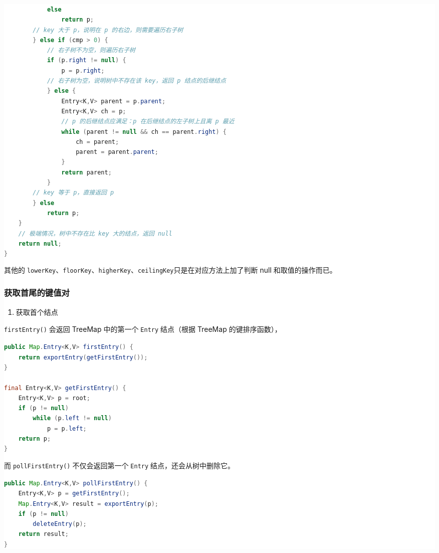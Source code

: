```java
            else
                return p;
        // key 大于 p，说明在 p 的右边，则需要遍历右子树
        } else if (cmp > 0) {
            // 右子树不为空，则遍历右子树
            if (p.right != null) {
                p = p.right;
            // 右子树为空，说明树中不存在该 key，返回 p 结点的后继结点
            } else {
                Entry<K,V> parent = p.parent;
                Entry<K,V> ch = p;
                // p 的后继结点应满足：p 在后继结点的左子树上且离 p 最近
                while (parent != null && ch == parent.right) {
                    ch = parent;
                    parent = parent.parent;
                }
                return parent;
            }
        // key 等于 p，直接返回 p
        } else
            return p;
    }
    // 极端情况，树中不存在比 key 大的结点，返回 null
    return null;
}
```

其他的 `lowerKey`、`floorKey`、`higherKey`、`ceilingKey`只是在对应方法上加了判断 null 和取值的操作而已。

### 获取首尾的键值对

1. 获取首个结点

`firstEntry()` 会返回 TreeMap 中的第一个 `Entry` 结点（根据 TreeMap 的键排序函数），

```java
public Map.Entry<K,V> firstEntry() {
    return exportEntry(getFirstEntry());
}

final Entry<K,V> getFirstEntry() {
    Entry<K,V> p = root;
    if (p != null)
        while (p.left != null)
            p = p.left;
    return p;
}
```

而 `pollFirstEntry()` 不仅会返回第一个 `Entry` 结点，还会从树中删除它。

```java
public Map.Entry<K,V> pollFirstEntry() {
    Entry<K,V> p = getFirstEntry();
    Map.Entry<K,V> result = exportEntry(p);
    if (p != null)
        deleteEntry(p);
    return result;
}
```

